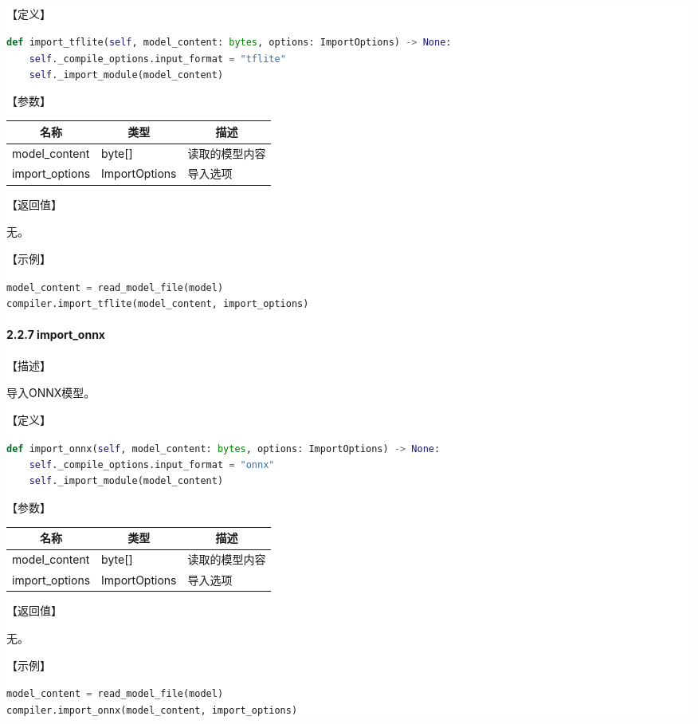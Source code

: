 【定义】

```python
def import_tflite(self, model_content: bytes, options: ImportOptions) -> None:
    self._compile_options.input_format = "tflite"
    self._import_module(model_content)
```

【参数】

| 名称           | 类型          | 描述           |
| -------------- | ------------- | -------------- |
| model_content  | byte\[\]      | 读取的模型内容 |
| import_options | ImportOptions | 导入选项       |

【返回值】

无。

【示例】

```python
model_content = read_model_file(model)
compiler.import_tflite(model_content, import_options)
```

#### 2.2.7 import_onnx

【描述】

导入ONNX模型。

【定义】

```python
def import_onnx(self, model_content: bytes, options: ImportOptions) -> None:
    self._compile_options.input_format = "onnx"
    self._import_module(model_content)
```

【参数】

| 名称           | 类型          | 描述           |
| -------------- | ------------- | -------------- |
| model_content  | byte\[\]      | 读取的模型内容 |
| import_options | ImportOptions | 导入选项       |

【返回值】

无。

【示例】

```python
model_content = read_model_file(model)
compiler.import_onnx(model_content, import_options)
```
